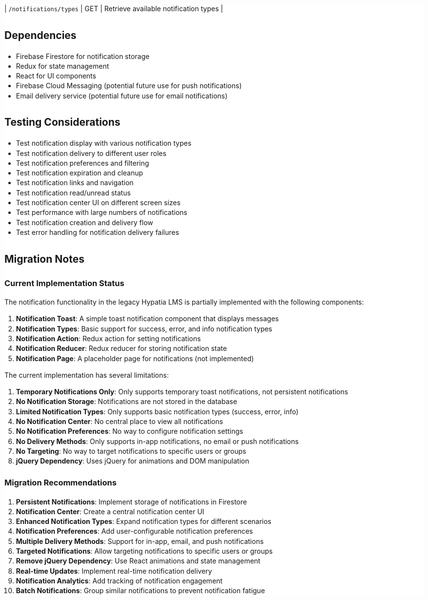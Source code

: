 | `/notifications/types` | GET | Retrieve available notification types |

## Dependencies

- Firebase Firestore for notification storage
- Redux for state management
- React for UI components
- Firebase Cloud Messaging (potential future use for push notifications)
- Email delivery service (potential future use for email notifications)

## Testing Considerations

- Test notification display with various notification types
- Test notification delivery to different user roles
- Test notification preferences and filtering
- Test notification expiration and cleanup
- Test notification links and navigation
- Test notification read/unread status
- Test notification center UI on different screen sizes
- Test performance with large numbers of notifications
- Test notification creation and delivery flow
- Test error handling for notification delivery failures

## Migration Notes

### Current Implementation Status

The notification functionality in the legacy Hypatia LMS is partially implemented with the following components:

1. **Notification Toast**: A simple toast notification component that displays messages
2. **Notification Types**: Basic support for success, error, and info notification types
3. **Notification Action**: Redux action for setting notifications
4. **Notification Reducer**: Redux reducer for storing notification state
5. **Notification Page**: A placeholder page for notifications (not implemented)

The current implementation has several limitations:

1. **Temporary Notifications Only**: Only supports temporary toast notifications, not persistent notifications
2. **No Notification Storage**: Notifications are not stored in the database
3. **Limited Notification Types**: Only supports basic notification types (success, error, info)
4. **No Notification Center**: No central place to view all notifications
5. **No Notification Preferences**: No way to configure notification settings
6. **No Delivery Methods**: Only supports in-app notifications, no email or push notifications
7. **No Targeting**: No way to target notifications to specific users or groups
8. **jQuery Dependency**: Uses jQuery for animations and DOM manipulation

### Migration Recommendations

1. **Persistent Notifications**: Implement storage of notifications in Firestore
2. **Notification Center**: Create a central notification center UI
3. **Enhanced Notification Types**: Expand notification types for different scenarios
4. **Notification Preferences**: Add user-configurable notification preferences
5. **Multiple Delivery Methods**: Support for in-app, email, and push notifications
6. **Targeted Notifications**: Allow targeting notifications to specific users or groups
7. **Remove jQuery Dependency**: Use React animations and state management
8. **Real-time Updates**: Implement real-time notification delivery
9. **Notification Analytics**: Add tracking of notification engagement
10. **Batch Notifications**: Group similar notifications to prevent notification fatigue
